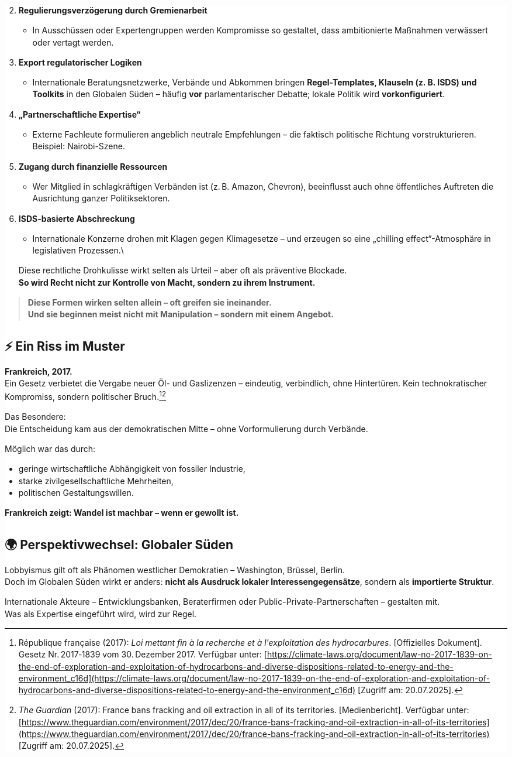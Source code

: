 2. **Regulierungsverzögerung durch Gremienarbeit**

   - In Ausschüssen oder Expertengruppen werden Kompromisse so gestaltet, dass ambitionierte Maßnahmen verwässert oder vertagt werden.

3. **Export regulatorischer Logiken**

   - Internationale Beratungsnetzwerke, Verbände und Abkommen bringen **Regel-Templates, Klauseln (z. B. ISDS) und Toolkits** in den Globalen Süden – häufig **vor** parlamentarischer Debatte; lokale Politik wird **vorkonfiguriert**.

4. **„Partnerschaftliche Expertise“**

   - Externe Fachleute formulieren angeblich neutrale Empfehlungen – die faktisch politische Richtung vorstrukturieren. Beispiel: Nairobi-Szene.

5. **Zugang durch finanzielle Ressourcen**

   - Wer Mitglied in schlagkräftigen Verbänden ist (z. B. Amazon, Chevron), beeinflusst auch ohne öffentliches Auftreten die Ausrichtung ganzer Politiksektoren.

6. **ISDS-basierte Abschreckung**

   - Internationale Konzerne drohen mit Klagen gegen Klimagesetze – und erzeugen so eine „chilling effect“-Atmosphäre in legislativen Prozessen.\

   Diese rechtliche Drohkulisse wirkt selten als Urteil – aber oft als präventive Blockade.\
   **So wird Recht nicht zur Kontrolle von Macht, sondern zu ihrem Instrument.**

> **Diese Formen wirken selten allein – oft greifen sie ineinander.**\
> **Und sie beginnen meist nicht mit Manipulation – sondern mit einem Angebot.**

## ⚡ Ein Riss im Muster

**Frankreich, 2017.**\
Ein Gesetz verbietet die Vergabe neuer Öl- und Gaslizenzen – eindeutig, verbindlich, ohne Hintertüren. Kein technokratischer Kompromiss, sondern politischer Bruch.[^lobby9][^lobby10]

Das Besondere:\
Die Entscheidung kam aus der demokratischen Mitte – ohne Vorformulierung durch Verbände.

Möglich war das durch:

- geringe wirtschaftliche Abhängigkeit von fossiler Industrie,
- starke zivilgesellschaftliche Mehrheiten,
- politischen Gestaltungswillen.

**Frankreich zeigt: Wandel ist machbar – wenn er gewollt ist.**

## 🌍 Perspektivwechsel: Globaler Süden

Lobbyismus gilt oft als Phänomen westlicher Demokratien – Washington, Brüssel, Berlin.\
Doch im Globalen Süden wirkt er anders: **nicht als Ausdruck lokaler Interessengegensätze**, sondern als **importierte Struktur**.

Internationale Akteure – Entwicklungsbanken, Beraterfirmen oder Public-Private-Partnerschaften – gestalten mit.\
Was als Expertise eingeführt wird, wird zur Regel.


[^lobby1]: _New York Times_ (1998): Industrial group plans to battle climate treaty. [Medienbericht]. Verfügbar unter: [https://www.nytimes.com/1998/04/26/us/industrial-group-plans-to-battle-climate-treaty.html](https://www.nytimes.com/1998/04/26/us/industrial-group-plans-to-battle-climate-treaty.html) [Zugriff am: 20.07.2025].
[^lobby2]: U.S. House Oversight Committee (2022): _Investigation of Fossil Fuel Industry Disinformation – Supplemental Memo_, Dezember 2022. [Offizielles Dokument]. PDF verfügbar unter: [https://oversightdemocrats.house.gov/sites/evo-subsites/democrats-oversight.house.gov/files/2022-12-09.COR_Supplemental_Memo-Fossil_Fuel_Industry_Disinformation.pdf](https://oversightdemocrats.house.gov/sites/evo-subsites/democrats-oversight.house.gov/files/2022-12-09.COR_Supplemental_Memo-Fossil_Fuel_Industry_Disinformation.pdf) [Zugriff am: 20.07.2025].
[^lobby3]: Corporate Europe Observatory (2019): _Captured states: when EU governments are a channel for corporate lobbying_. [NGO-Bericht]. PDF verfügbar unter: [https://corporateeurope.org/sites/default/files/ceo-captured-states-final_0.pdf](https://corporateeurope.org/sites/default/files/ceo-captured-states-final_0.pdf) [Zugriff am: 20.07.2025].
[^lobby4]: InfluenceMap (2020): _Big Tech and Climate Policy_. [NGO-Bericht]. PDF verfügbar unter: [https://influencemap.org/site/data/000/009/Big_Tech_quiet_on_climate_policy.pdf](https://influencemap.org/site/data/000/009/Big_Tech_quiet_on_climate_policy.pdf) [Zugriff am: 20.07.2025].
[^lobby5]: Durkee, M. J. (2017): International lobbying law. [Peer-Review-Artikel]. _Yale Law Journal_, 127(6), S. 1742–1804. PDF verfügbar unter: [https://www.yalelawjournal.org/pdf/Durkee_z5g7ia4a.pdf](https://www.yalelawjournal.org/pdf/Durkee_z5g7ia4a.pdf) [Zugriff am: 20.07.2025].
[^lobby6]: Trocaire (2018): _Impacts of extractive industries in Latin America_. [NGO-Bericht]. PDF verfügbar unter: [https://www.trocaire.org/sites/default/files/resources/policy/latin-america-extractives.pdf](https://www.trocaire.org/sites/default/files/resources/policy/latin-america-extractives.pdf) [Zugriff am: 20.07.2025].
[^lobby7]: Schneider, B. R. (2013): _Institutions for effective business‑government collaboration: micro mechanisms and macro politics in Latin America_. [Working Paper]. Inter-American Development Bank, Working Paper 418. PDF verfügbar unter: [https://webimages.iadb.org/publications/english/document/Institutions-for-Effective-Business-Government-Collaboration-Micro-Mechanisms-and-Macro-Politics-in-Latin-America.pdf](https://webimages.iadb.org/publications/english/document/Institutions-for-Effective-Business-Government-Collaboration-Micro-Mechanisms-and-Macro-Politics-in-Latin-America.pdf) [Zugriff am: 20.07.2025].
[^lobby8]: UNCTAD (2022): _Treaty‑based investor–state dispute settlement cases and climate action_ (IIA Issues Note No. 4, September 2022). [Offizielles Dokument]. PDF verfügbar unter: [https://unctad.org/system/files/official-document/diaepcbinf2022d7_en.pdf](https://unctad.org/system/files/official-document/diaepcbinf2022d7_en.pdf) [Zugriff am: 20.07.2025].
[^lobby9]: République française (2017): _Loi mettant fin à la recherche et à l'exploitation des hydrocarbures_. [Offizielles Dokument]. Gesetz Nr. 2017‑1839 vom 30. Dezember 2017. Verfügbar unter: [https://climate-laws.org/document/law-no-2017-1839-on-the-end-of-exploration-and-exploitation-of-hydrocarbons-and-diverse-dispositions-related-to-energy-and-the-environment_c16d](https://climate-laws.org/document/law-no-2017-1839-on-the-end-of-exploration-and-exploitation-of-hydrocarbons-and-diverse-dispositions-related-to-energy-and-the-environment_c16d) [Zugriff am: 20.07.2025].
[^lobby10]: _The Guardian_ (2017): France bans fracking and oil extraction in all of its territories. [Medienbericht]. Verfügbar unter: [https://www.theguardian.com/environment/2017/dec/20/france-bans-fracking-and-oil-extraction-in-all-of-its-territories](https://www.theguardian.com/environment/2017/dec/20/france-bans-fracking-and-oil-extraction-in-all-of-its-territories) [Zugriff am: 20.07.2025].
[^lobby11]: _Politico_ (2025): German auto lobby proposal sparks renewed debate on EU combustion engine ban. [Medienbericht]. Verfügbar unter: [https://www.politico.eu/article/german-auto-lobby-proposal-sparks-renewed-debate-eu-combustion-engine-ban/](https://www.politico.eu/article/german-auto-lobby-proposal-sparks-renewed-debate-eu-combustion-engine-ban/) [Zugriff am: 20.07.2025].
[^lobby12]: _Clean Energy Wire_ (2025): German car industry calls for reversal of EU 2035 combustion engine ban. [Medienbericht]. Verfügbar unter: [https://www.cleanenergywire.org/news/german-car-industry-calls-reversal-eu-2035-combustion-engine-ban](https://www.cleanenergywire.org/news/german-car-industry-calls-reversal-eu-2035-combustion-engine-ban) [Zugriff am: 20.07.2025].
[^lobby13]: Manahan, M., Bringel, B. & Lang, M. (2024): _Unmasking green colonialism behind the ‘decarbonization consensus’_. [NGO-Bericht]. FIAN International. PDF verfügbar unter: [https://www.fian.org/files/is/htdocs/wp11102127*GNIAANVR7U/www/files/WATCH*%20Framing%20Piece_30_05_2024_v2_upload.pdf](https://www.fian.org/files/is/htdocs/wp11102127_GNIAANVR7U/www/files/WATCH_%20Framing%20Piece_30_05_2024_v2_upload.pdf) [Zugriff am: 20.07.2025]. **Hinweis:** Der Direktlink funktioniert nur über eine aktive Browsersession oder einen Referrer von fian.org; ansonsten erfolgt eine Weiterleitung auf die Startseite.
[^lobby14]: Hamouchene, H. (2022): Dismantling green colonialism: towards a just transition in North Africa. [Fachaufsatz]. _Zeitschrift Luxemburg_. Verfügbar unter: [https://zeitschrift-luxemburg.de/artikel/dismantling-green-colonialism-towards-a-just-transition-in-north-africa/](https://zeitschrift-luxemburg.de/artikel/dismantling-green-colonialism-towards-a-just-transition-in-north-africa/) [Zugriff am: 20.07.2025].